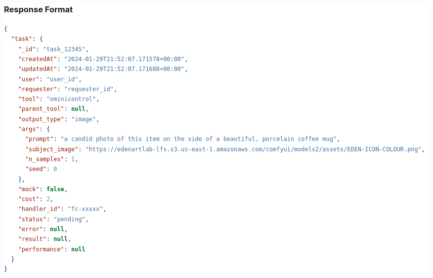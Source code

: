### Response Format
```json
{
  "task": {
    "_id": "task_12345",
    "createdAt": "2024-01-29T21:52:07.171578+00:00",
    "updatedAt": "2024-01-29T21:52:07.171608+00:00",
    "user": "user_id",
    "requester": "requester_id",
    "tool": "ominicontrol",
    "parent_tool": null,
    "output_type": "image",
    "args": {
      "prompt": "a candid photo of this item on the side of a beautiful, porcelain coffee mug",
      "subject_image": "https://edenartlab-lfs.s3.us-east-1.amazonaws.com/comfyui/models2/assets/EDEN-ICON-COLOUR.png",
      "n_samples": 1,
      "seed": 0
    },
    "mock": false,
    "cost": 2,
    "handler_id": "fc-xxxxx",
    "status": "pending",
    "error": null,
    "result": null,
    "performance": null
  }
}
```
